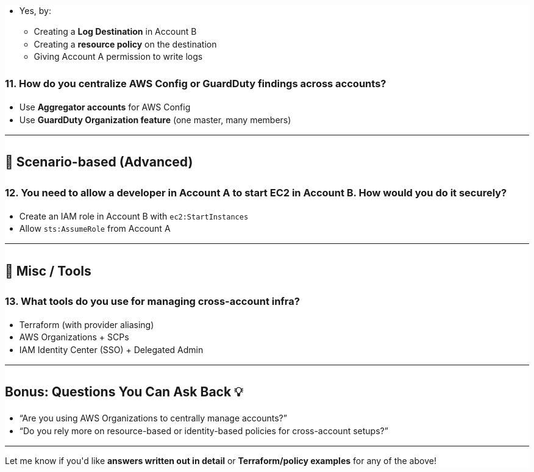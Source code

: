 * Yes, by:

  * Creating a **Log Destination** in Account B
  * Creating a **resource policy** on the destination
  * Giving Account A permission to write logs

### 11. **How do you centralize AWS Config or GuardDuty findings across accounts?**

* Use **Aggregator accounts** for AWS Config
* Use **GuardDuty Organization feature** (one master, many members)

---

## 🧪 Scenario-based (Advanced)

### 12. **You need to allow a developer in Account A to start EC2 in Account B. How would you do it securely?**

* Create an IAM role in Account B with `ec2:StartInstances`
* Allow `sts:AssumeRole` from Account A

---

## 🔁 Misc / Tools

### 13. **What tools do you use for managing cross-account infra?**

* Terraform (with provider aliasing)
* AWS Organizations + SCPs
* IAM Identity Center (SSO) + Delegated Admin

---

## Bonus: Questions You Can Ask Back 💡

* “Are you using AWS Organizations to centrally manage accounts?”
* “Do you rely more on resource-based or identity-based policies for cross-account setups?”

---

Let me know if you'd like **answers written out in detail** or **Terraform/policy examples** for any of the above!
